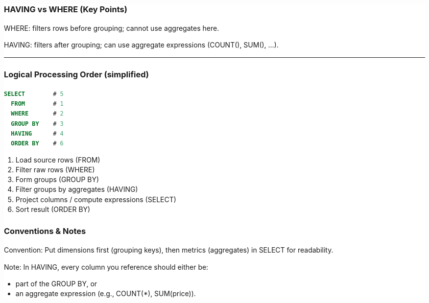 ### HAVING vs WHERE (Key Points)

WHERE: filters rows before grouping; cannot use aggregates here.

HAVING: filters after grouping; can use aggregate expressions (COUNT(), SUM(), …).

---
### Logical Processing Order (simplified)
```sql
SELECT        # 5
  FROM        # 1
  WHERE       # 2 
  GROUP BY    # 3
  HAVING      # 4
  ORDER BY    # 6
```
1. Load source rows (FROM)
2. Filter raw rows (WHERE)
3. Form groups (GROUP BY)
4. Filter groups by aggregates (HAVING)
5. Project columns / compute expressions (SELECT)
6. Sort result (ORDER BY)

### Conventions & Notes

Convention: Put dimensions first (grouping keys), then metrics (aggregates) in SELECT for readability.

Note: In HAVING, every column you reference should either be:
- part of the GROUP BY, or
- an aggregate expression (e.g., COUNT(*), SUM(price)).


